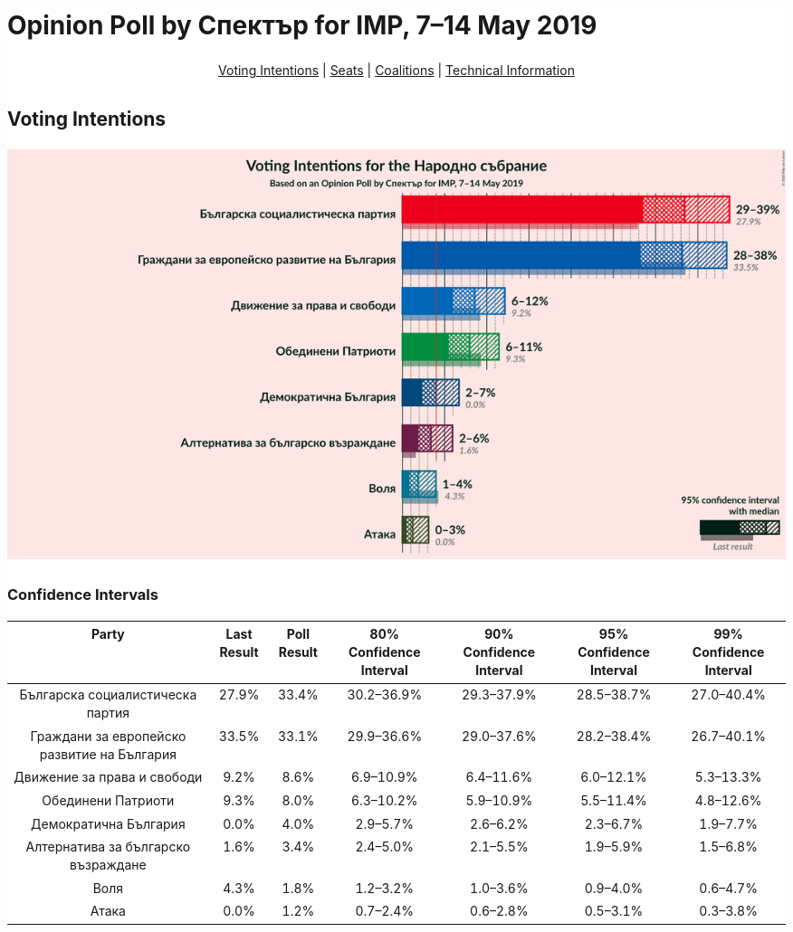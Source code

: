 # Opinion Poll by Спектър for IMP, 7–14 May 2019

<p align="center"><a href="#voting-intentions">Voting Intentions</a> | <a href="#seats">Seats</a> | <a href="#coalitions">Coalitions</a> | <a href="#technical-information">Technical Information</a></p>

## Voting Intentions

![Graph with voting intentions not yet produced](2019-05-14-Спектър.png "Voting Intentions")

### Confidence Intervals

| Party | Last Result | Poll Result | 80% Confidence Interval | 90% Confidence Interval | 95% Confidence Interval | 99% Confidence Interval |
|:-----:|:-----------:|:-----------:|:-----------------------:|:-----------------------:|:-----------------------:|:-----------------------:|
| Българска социалистическа партия | 27.9% | 33.4% | 30.2–36.9% |29.3–37.9% |28.5–38.7% |27.0–40.4% |
| Граждани за европейско развитие на България | 33.5% | 33.1% | 29.9–36.6% |29.0–37.6% |28.2–38.4% |26.7–40.1% |
| Движение за права и свободи | 9.2% | 8.6% | 6.9–10.9% |6.4–11.6% |6.0–12.1% |5.3–13.3% |
| Обединени Патриоти | 9.3% | 8.0% | 6.3–10.2% |5.9–10.9% |5.5–11.4% |4.8–12.6% |
| Демократична България | 0.0% | 4.0% | 2.9–5.7% |2.6–6.2% |2.3–6.7% |1.9–7.7% |
| Алтернатива за българско възраждане | 1.6% | 3.4% | 2.4–5.0% |2.1–5.5% |1.9–5.9% |1.5–6.8% |
| Воля | 4.3% | 1.8% | 1.2–3.2% |1.0–3.6% |0.9–4.0% |0.6–4.7% |
| Атака | 0.0% | 1.2% | 0.7–2.4% |0.6–2.8% |0.5–3.1% |0.3–3.8% |
